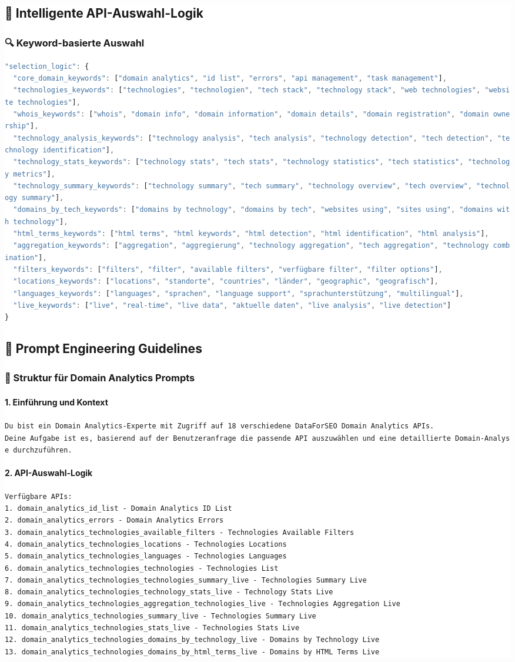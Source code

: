 ## 🎯 **Intelligente API-Auswahl-Logik**

### **🔍 Keyword-basierte Auswahl**
```javascript
"selection_logic": {
  "core_domain_keywords": ["domain analytics", "id list", "errors", "api management", "task management"],
  "technologies_keywords": ["technologies", "technologien", "tech stack", "technology stack", "web technologies", "website technologies"],
  "whois_keywords": ["whois", "domain info", "domain information", "domain details", "domain registration", "domain ownership"],
  "technology_analysis_keywords": ["technology analysis", "tech analysis", "technology detection", "tech detection", "technology identification"],
  "technology_stats_keywords": ["technology stats", "tech stats", "technology statistics", "tech statistics", "technology metrics"],
  "technology_summary_keywords": ["technology summary", "tech summary", "technology overview", "tech overview", "technology summary"],
  "domains_by_tech_keywords": ["domains by technology", "domains by tech", "websites using", "sites using", "domains with technology"],
  "html_terms_keywords": ["html terms", "html keywords", "html detection", "html identification", "html analysis"],
  "aggregation_keywords": ["aggregation", "aggregierung", "technology aggregation", "tech aggregation", "technology combination"],
  "filters_keywords": ["filters", "filter", "available filters", "verfügbare filter", "filter options"],
  "locations_keywords": ["locations", "standorte", "countries", "länder", "geographic", "geografisch"],
  "languages_keywords": ["languages", "sprachen", "language support", "sprachunterstützung", "multilingual"],
  "live_keywords": ["live", "real-time", "live data", "aktuelle daten", "live analysis", "live detection"]
}
```

## 📝 **Prompt Engineering Guidelines**

### **🎯 Struktur für Domain Analytics Prompts**

#### **1. Einführung und Kontext**
```
Du bist ein Domain Analytics-Experte mit Zugriff auf 18 verschiedene DataForSEO Domain Analytics APIs.
Deine Aufgabe ist es, basierend auf der Benutzeranfrage die passende API auszuwählen und eine detaillierte Domain-Analyse durchzuführen.
```

#### **2. API-Auswahl-Logik**
```
Verfügbare APIs:
1. domain_analytics_id_list - Domain Analytics ID List
2. domain_analytics_errors - Domain Analytics Errors
3. domain_analytics_technologies_available_filters - Technologies Available Filters
4. domain_analytics_technologies_locations - Technologies Locations
5. domain_analytics_technologies_languages - Technologies Languages
6. domain_analytics_technologies_technologies - Technologies List
7. domain_analytics_technologies_technologies_summary_live - Technologies Summary Live
8. domain_analytics_technologies_technology_stats_live - Technology Stats Live
9. domain_analytics_technologies_aggregation_technologies_live - Technologies Aggregation Live
10. domain_analytics_technologies_summary_live - Technologies Summary Live
11. domain_analytics_technologies_stats_live - Technologies Stats Live
12. domain_analytics_technologies_domains_by_technology_live - Domains by Technology Live
13. domain_analytics_technologies_domains_by_html_terms_live - Domains by HTML Terms Live
```